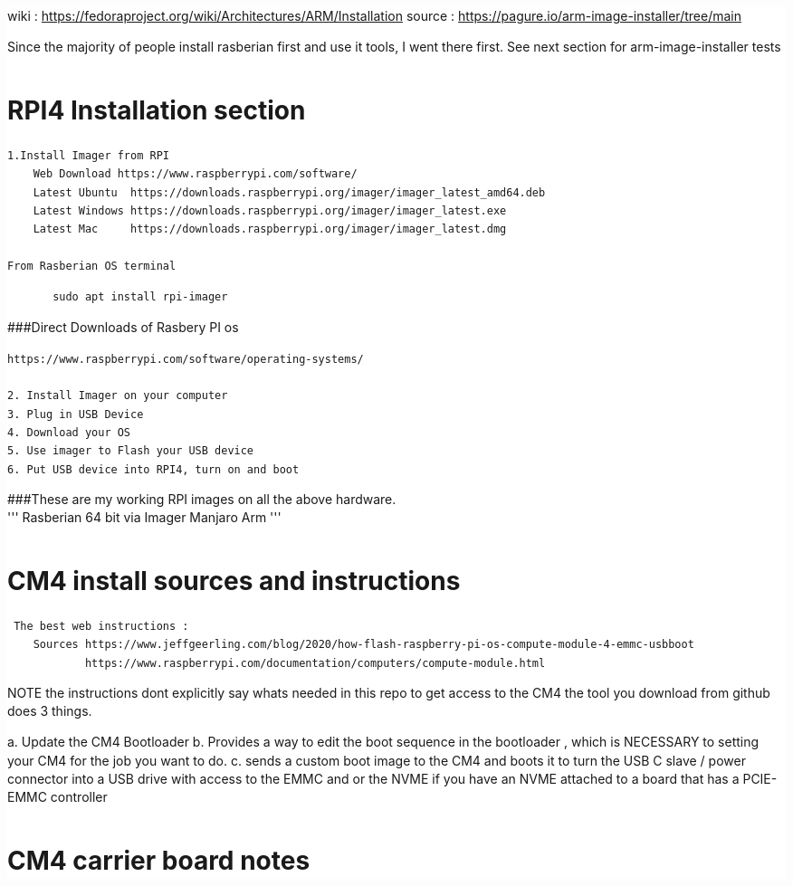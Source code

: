    wiki : https://fedoraproject.org/wiki/Architectures/ARM/Installation
   source : https://pagure.io/arm-image-installer/tree/main

   Since the majority of people install rasberian first and use it tools, I went there first.
See next section for arm-image-installer tests

# RPI4 Installation section 
    1.Install Imager from RPI
        Web Download https://www.raspberrypi.com/software/
        Latest Ubuntu  https://downloads.raspberrypi.org/imager/imager_latest_amd64.deb
        Latest Windows https://downloads.raspberrypi.org/imager/imager_latest.exe
        Latest Mac     https://downloads.raspberrypi.org/imager/imager_latest.dmg
   
    From Rasberian OS terminal
```
       sudo apt install rpi-imager
```

###Direct Downloads of Rasbery PI os
    
    https://www.raspberrypi.com/software/operating-systems/
  
    2. Install Imager on your computer
    3. Plug in USB Device
    4. Download your OS
    5. Use imager to Flash your USB device
    6. Put USB device into RPI4, turn on and boot

###These are my working RPI images on all the above hardware.  
'''
Rasberian 64 bit via Imager
Manjaro Arm
'''

# CM4 install sources and instructions
     The best web instructions :
        Sources https://www.jeffgeerling.com/blog/2020/how-flash-raspberry-pi-os-compute-module-4-emmc-usbboot
                https://www.raspberrypi.com/documentation/computers/compute-module.html

NOTE the instructions dont explicitly say whats needed in this repo to get access to the CM4
the tool you download from github does 3 things.

  a. Update the CM4 Bootloader
  b. Provides a way to edit the boot sequence in the bootloader , which is NECESSARY to setting your CM4 for the job you want to do.
  c. sends a custom boot image to the CM4 and boots it to turn the USB C slave / power connector into a USB drive with access to the EMMC and or the 
      NVME if you have an NVME attached to a board that has a PCIE-EMMC controller

# CM4 carrier board notes
   